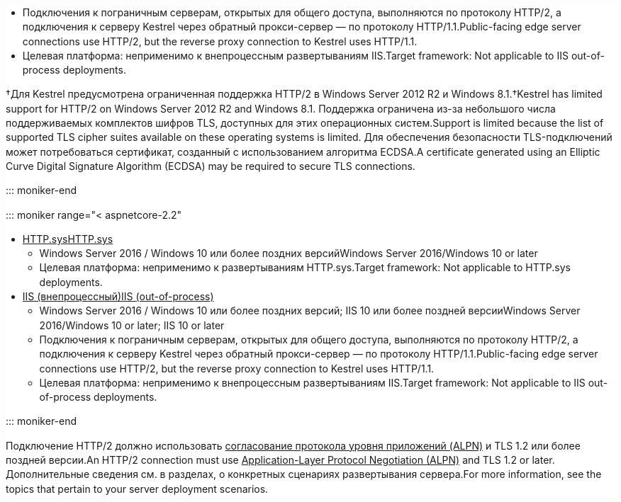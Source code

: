   * <span data-ttu-id="4e1b9-213">Подключения к пограничным серверам, открытых для общего доступа, выполняются по протоколу HTTP/2, а подключения к серверу Kestrel через обратный прокси-сервер — по протоколу HTTP/1.1.</span><span class="sxs-lookup"><span data-stu-id="4e1b9-213">Public-facing edge server connections use HTTP/2, but the reverse proxy connection to Kestrel uses HTTP/1.1.</span></span>
  * <span data-ttu-id="4e1b9-214">Целевая платформа: неприменимо к внепроцессным развертываниям IIS.</span><span class="sxs-lookup"><span data-stu-id="4e1b9-214">Target framework: Not applicable to IIS out-of-process deployments.</span></span>

<span data-ttu-id="4e1b9-215">&dagger;Для Kestrel предусмотрена ограниченная поддержка HTTP/2 в Windows Server 2012 R2 и Windows 8.1.</span><span class="sxs-lookup"><span data-stu-id="4e1b9-215">&dagger;Kestrel has limited support for HTTP/2 on Windows Server 2012 R2 and Windows 8.1.</span></span> <span data-ttu-id="4e1b9-216">Поддержка ограничена из-за небольшого числа поддерживаемых комплектов шифров TLS, доступных для этих операционных систем.</span><span class="sxs-lookup"><span data-stu-id="4e1b9-216">Support is limited because the list of supported TLS cipher suites available on these operating systems is limited.</span></span> <span data-ttu-id="4e1b9-217">Для обеспечения безопасности TLS-подключений может потребоваться сертификат, созданный с использованием алгоритма ECDSA.</span><span class="sxs-lookup"><span data-stu-id="4e1b9-217">A certificate generated using an Elliptic Curve Digital Signature Algorithm (ECDSA) may be required to secure TLS connections.</span></span>

::: moniker-end

::: moniker range="< aspnetcore-2.2"

* [<span data-ttu-id="4e1b9-218">HTTP.sys</span><span class="sxs-lookup"><span data-stu-id="4e1b9-218">HTTP.sys</span></span>](xref:fundamentals/servers/httpsys#http2-support)
  * <span data-ttu-id="4e1b9-219">Windows Server 2016 / Windows 10 или более поздних версий</span><span class="sxs-lookup"><span data-stu-id="4e1b9-219">Windows Server 2016/Windows 10 or later</span></span>
  * <span data-ttu-id="4e1b9-220">Целевая платформа: неприменимо к развертываниям HTTP.sys.</span><span class="sxs-lookup"><span data-stu-id="4e1b9-220">Target framework: Not applicable to HTTP.sys deployments.</span></span>
* [<span data-ttu-id="4e1b9-221">IIS (внепроцессный)</span><span class="sxs-lookup"><span data-stu-id="4e1b9-221">IIS (out-of-process)</span></span>](xref:host-and-deploy/iis/index#http2-support)
  * <span data-ttu-id="4e1b9-222">Windows Server 2016 / Windows 10 или более поздних версий; IIS 10 или более поздней версии</span><span class="sxs-lookup"><span data-stu-id="4e1b9-222">Windows Server 2016/Windows 10 or later; IIS 10 or later</span></span>
  * <span data-ttu-id="4e1b9-223">Подключения к пограничным серверам, открытых для общего доступа, выполняются по протоколу HTTP/2, а подключения к серверу Kestrel через обратный прокси-сервер — по протоколу HTTP/1.1.</span><span class="sxs-lookup"><span data-stu-id="4e1b9-223">Public-facing edge server connections use HTTP/2, but the reverse proxy connection to Kestrel uses HTTP/1.1.</span></span>
  * <span data-ttu-id="4e1b9-224">Целевая платформа: неприменимо к внепроцессным развертываниям IIS.</span><span class="sxs-lookup"><span data-stu-id="4e1b9-224">Target framework: Not applicable to IIS out-of-process deployments.</span></span>

::: moniker-end

<span data-ttu-id="4e1b9-225">Подключение HTTP/2 должно использовать [согласование протокола уровня приложений (ALPN)](https://tools.ietf.org/html/rfc7301#section-3) и TLS 1.2 или более поздней версии.</span><span class="sxs-lookup"><span data-stu-id="4e1b9-225">An HTTP/2 connection must use [Application-Layer Protocol Negotiation (ALPN)](https://tools.ietf.org/html/rfc7301#section-3) and TLS 1.2 or later.</span></span> <span data-ttu-id="4e1b9-226">Дополнительные сведения см. в разделах, о конкретных сценариях развертывания сервера.</span><span class="sxs-lookup"><span data-stu-id="4e1b9-226">For more information, see the topics that pertain to your server deployment scenarios.</span></span>
